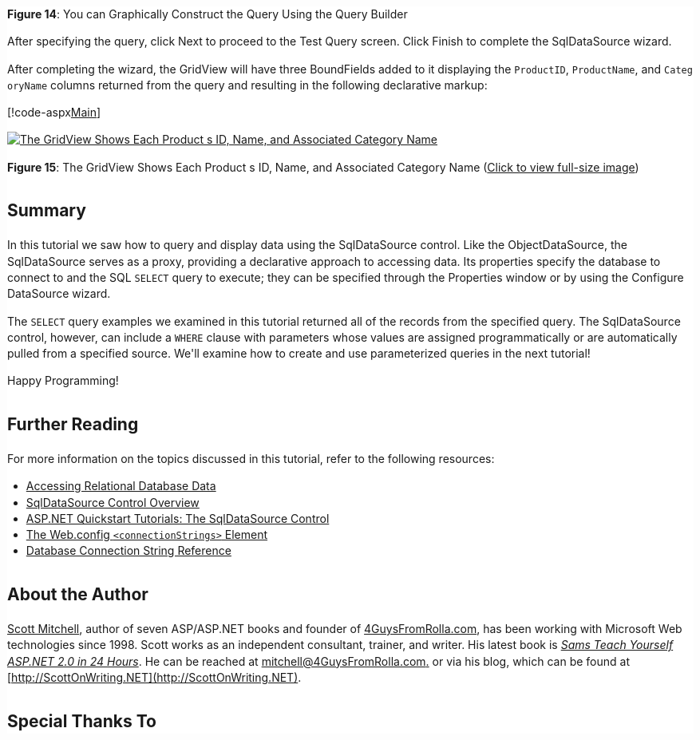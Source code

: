 **Figure 14**: You can Graphically Construct the Query Using the Query Builder

After specifying the query, click Next to proceed to the Test Query screen. Click Finish to complete the SqlDataSource wizard.

After completing the wizard, the GridView will have three BoundFields added to it displaying the `ProductID`, `ProductName`, and `CategoryName` columns returned from the query and resulting in the following declarative markup:

[!code-aspx[Main](querying-data-with-the-sqldatasource-control-cs/samples/sample5.aspx)]

[![The GridView Shows Each Product s ID, Name, and Associated Category Name](querying-data-with-the-sqldatasource-control-cs/_static/image22.gif)](querying-data-with-the-sqldatasource-control-cs/_static/image21.gif)

**Figure 15**: The GridView Shows Each Product s ID, Name, and Associated Category Name ([Click to view full-size image](querying-data-with-the-sqldatasource-control-cs/_static/image23.gif))

## Summary

In this tutorial we saw how to query and display data using the SqlDataSource control. Like the ObjectDataSource, the SqlDataSource serves as a proxy, providing a declarative approach to accessing data. Its properties specify the database to connect to and the SQL `SELECT` query to execute; they can be specified through the Properties window or by using the Configure DataSource wizard.

The `SELECT` query examples we examined in this tutorial returned all of the records from the specified query. The SqlDataSource control, however, can include a `WHERE` clause with parameters whose values are assigned programmatically or are automatically pulled from a specified source. We'll examine how to create and use parameterized queries in the next tutorial!

Happy Programming!

## Further Reading

For more information on the topics discussed in this tutorial, refer to the following resources:

- [Accessing Relational Database Data](http://aspnet.4guysfromrolla.com/articles/022206-1.aspx)
- [SqlDataSource Control Overview](https://msdn.microsoft.com/library/dz12d98w.aspx)
- [ASP.NET Quickstart Tutorials: The SqlDataSource Control](https://quickstarts.asp.net/QuickStartv20/aspnet/doc/ctrlref/data/sqldatasource.aspx)
- [The Web.config `<connectionStrings>` Element](https://msdn.microsoft.com/library/bf7sd233.aspx)
- [Database Connection String Reference](http://www.connectionstrings.com/)

## About the Author

[Scott Mitchell](http://www.4guysfromrolla.com/ScottMitchell.shtml), author of seven ASP/ASP.NET books and founder of [4GuysFromRolla.com](http://www.4guysfromrolla.com), has been working with Microsoft Web technologies since 1998. Scott works as an independent consultant, trainer, and writer. His latest book is [*Sams Teach Yourself ASP.NET 2.0 in 24 Hours*](https://www.amazon.com/exec/obidos/ASIN/0672327384/4guysfromrollaco). He can be reached at [mitchell@4GuysFromRolla.com.](mailto:mitchell@4GuysFromRolla.com) or via his blog, which can be found at [http://ScottOnWriting.NET](http://ScottOnWriting.NET).

## Special Thanks To
